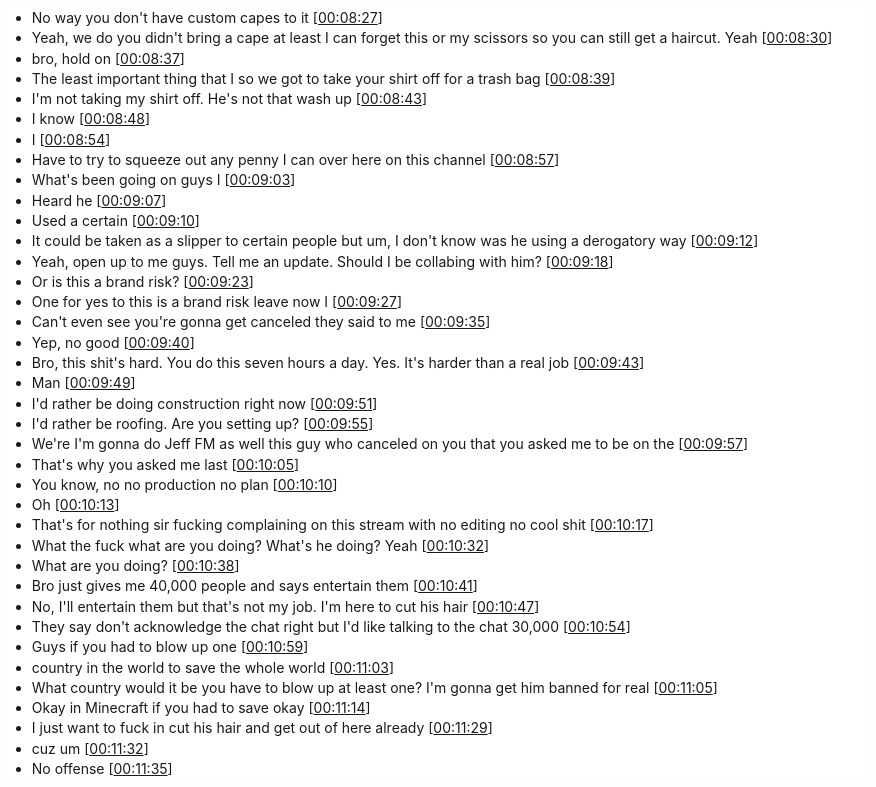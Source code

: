 *  No way you don't have custom capes to it [[00:08:27](https://www.youtube.com/watch?v=8E7p7kf8GRI&t=507.96s)]
*  Yeah, we do you didn't bring a cape at least I can forget this or my scissors so you can still get a haircut. Yeah [[00:08:30](https://www.youtube.com/watch?v=8E7p7kf8GRI&t=510.47999999999996s)]
*  bro, hold on [[00:08:37](https://www.youtube.com/watch?v=8E7p7kf8GRI&t=517.0799999999999s)]
*  The least important thing that I so we got to take your shirt off for a trash bag [[00:08:39](https://www.youtube.com/watch?v=8E7p7kf8GRI&t=519.76s)]
*  I'm not taking my shirt off. He's not that wash up [[00:08:43](https://www.youtube.com/watch?v=8E7p7kf8GRI&t=523.92s)]
*  I know [[00:08:48](https://www.youtube.com/watch?v=8E7p7kf8GRI&t=528.9599999999999s)]
*  I [[00:08:54](https://www.youtube.com/watch?v=8E7p7kf8GRI&t=534.1600000000001s)]
*  Have to try to squeeze out any penny I can over here on this channel [[00:08:57](https://www.youtube.com/watch?v=8E7p7kf8GRI&t=537.0400000000001s)]
*  What's been going on guys I [[00:09:03](https://www.youtube.com/watch?v=8E7p7kf8GRI&t=543.4s)]
*  Heard he [[00:09:07](https://www.youtube.com/watch?v=8E7p7kf8GRI&t=547.0s)]
*  Used a certain [[00:09:10](https://www.youtube.com/watch?v=8E7p7kf8GRI&t=550.32s)]
*  It could be taken as a slipper to certain people but um, I don't know was he using a derogatory way [[00:09:12](https://www.youtube.com/watch?v=8E7p7kf8GRI&t=552.32s)]
*  Yeah, open up to me guys. Tell me an update. Should I be collabing with him? [[00:09:18](https://www.youtube.com/watch?v=8E7p7kf8GRI&t=558.8000000000001s)]
*  Or is this a brand risk? [[00:09:23](https://www.youtube.com/watch?v=8E7p7kf8GRI&t=563.88s)]
*  One for yes to this is a brand risk leave now I [[00:09:27](https://www.youtube.com/watch?v=8E7p7kf8GRI&t=567.96s)]
*  Can't even see you're gonna get canceled they said to me [[00:09:35](https://www.youtube.com/watch?v=8E7p7kf8GRI&t=575.1600000000001s)]
*  Yep, no good [[00:09:40](https://www.youtube.com/watch?v=8E7p7kf8GRI&t=580.2800000000001s)]
*  Bro, this shit's hard. You do this seven hours a day. Yes. It's harder than a real job [[00:09:43](https://www.youtube.com/watch?v=8E7p7kf8GRI&t=583.36s)]
*  Man [[00:09:49](https://www.youtube.com/watch?v=8E7p7kf8GRI&t=589.44s)]
*  I'd rather be doing construction right now [[00:09:51](https://www.youtube.com/watch?v=8E7p7kf8GRI&t=591.9200000000001s)]
*  I'd rather be roofing. Are you setting up? [[00:09:55](https://www.youtube.com/watch?v=8E7p7kf8GRI&t=595.48s)]
*  We're I'm gonna do Jeff FM as well this guy who canceled on you that you asked me to be on the [[00:09:57](https://www.youtube.com/watch?v=8E7p7kf8GRI&t=597.96s)]
*  That's why you asked me last [[00:10:05](https://www.youtube.com/watch?v=8E7p7kf8GRI&t=605.32s)]
*  You know, no no production no plan [[00:10:10](https://www.youtube.com/watch?v=8E7p7kf8GRI&t=610.2s)]
*  Oh [[00:10:13](https://www.youtube.com/watch?v=8E7p7kf8GRI&t=613.2s)]
*  That's for nothing sir fucking complaining on this stream with no editing no cool shit [[00:10:17](https://www.youtube.com/watch?v=8E7p7kf8GRI&t=617.32s)]
*  What the fuck what are you doing? What's he doing? Yeah [[00:10:32](https://www.youtube.com/watch?v=8E7p7kf8GRI&t=632.96s)]
*  What are you doing? [[00:10:38](https://www.youtube.com/watch?v=8E7p7kf8GRI&t=638.8800000000001s)]
*  Bro just gives me 40,000 people and says entertain them [[00:10:41](https://www.youtube.com/watch?v=8E7p7kf8GRI&t=641.8000000000001s)]
*  No, I'll entertain them but that's not my job. I'm here to cut his hair [[00:10:47](https://www.youtube.com/watch?v=8E7p7kf8GRI&t=647.0s)]
*  They say don't acknowledge the chat right but I'd like talking to the chat 30,000 [[00:10:54](https://www.youtube.com/watch?v=8E7p7kf8GRI&t=654.8800000000001s)]
*  Guys if you had to blow up one [[00:10:59](https://www.youtube.com/watch?v=8E7p7kf8GRI&t=659.8000000000001s)]
*  country in the world to save the whole world [[00:11:03](https://www.youtube.com/watch?v=8E7p7kf8GRI&t=663.2800000000001s)]
*  What country would it be you have to blow up at least one? I'm gonna get him banned for real [[00:11:05](https://www.youtube.com/watch?v=8E7p7kf8GRI&t=665.8399999999999s)]
*  Okay in Minecraft if you had to save okay [[00:11:14](https://www.youtube.com/watch?v=8E7p7kf8GRI&t=674.92s)]
*  I just want to fuck in cut his hair and get out of here already [[00:11:29](https://www.youtube.com/watch?v=8E7p7kf8GRI&t=689.0s)]
*  cuz um [[00:11:32](https://www.youtube.com/watch?v=8E7p7kf8GRI&t=692.68s)]
*  No offense [[00:11:35](https://www.youtube.com/watch?v=8E7p7kf8GRI&t=695.68s)]
